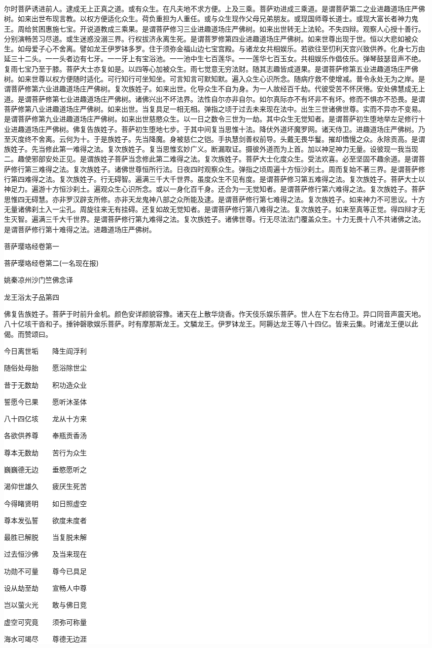 尔时菩萨诱进前人。逮成无上正真之道。或有众生。在凡夫地不求方便。上及三乘。菩萨劝进成三乘道。是谓菩萨第二之业进趣道场庄严佛树。如来出世布现言教。以权方便适化众生。荷负重担为人重任。或与众生现作父母兄弟朋友。或现国师尊长道士。或现大富长者神力鬼王。周给贫困惠施七宝。开说道教成三乘果。是谓菩萨修习三业进趣道场庄严佛树。如来出世转无上法轮。不失四辩。观察人心授十善行。分别演畅苦习尽道。或生迷惑没溺三界。行权拔济永离生死。是谓菩罗修第四业进趣道场庄严佛树。如来世尊出现于世。恒以大悲如被众生。如母爱子心不舍离。譬如龙王伊罗钵多罗。住于须弥金福山边七宝宫殿。与诸龙女共相娱乐。若欲往至忉利天宫兴致供养。化身七万由延三十二头。一一头者边有七牙。一一牙上有宝浴池。一一池中生七百莲华。一一莲华七百玉女。共相娱乐作倡伎乐。弹琴鼓瑟音声不绝。复雨七宝乃至于膝。菩萨大士亦复如是。以四等心加被众生。雨七觉意无穷法财。随其志趣皆成道果。是谓菩萨修第五业进趣道场庄严佛树。如来世尊以权方便随时适化。可行知行可坐知坐。可言知言可默知默。遍入众生心识所念。随病疗救不使增减。普令永处无为之岸。是谓菩萨修第六业进趣道场庄严佛树。复次族姓子。如来出世。化导众生不自为身。为一人故经百千劫。代彼受苦不怀厌惓。安处佛慧成无上道。是谓菩萨修第七业进趣道场庄严佛树。诸佛兴出不坏法界。法性自尔亦非自尔。如尔真际亦不有坏非不有坏。修而不惧亦不恐畏。是谓菩萨修第八业进趣道场庄严佛树。如来出世。当复具足一相无相。弹指之顷于过去未来现在法中。出生三世诸佛世尊。实而不异亦不变易。是谓菩萨修第九业进趣道场庄严佛树。如来出世慈愍众生。以一日之数令三世为一劫。其中众生无觉知者。是谓菩萨初生堕地举左足修行十业进趣道场庄严佛树。佛复告族姓子。菩萨初生堕地七步。于其中间复当思惟十法。降伏外道坏魔罗网。诸天侍卫。进趣道场庄严佛树。乃至灭度终不舍离。云何为十。于是族姓子。先当降魔。身被慈仁之铠。手执慧剑善权前导。头戴无畏华鬘。摧却憍慢之众。永除贡高。是谓族姓子。先当修此第一难得之法。复次族姓子。复当思惟玄妙广义。断漏取证。摄彼外道而为上首。加以神足神力无量。设彼现一我当现二。趣使邪部安处正见。是谓族姓子菩萨当念修此第二难得之法。复次族姓子。菩萨大士化度众生。受法欢喜。必至坚固不趣余道。是谓菩萨修行第三难得之法。复次族姓子。诸佛世尊恒所行法。日夜四时观察众生。弹指之顷周遍十方恒沙刹土。周而复始不著三界。是谓菩萨修行第四难得之法。复次族姓子。行无碍智。遍满三千大千世界。虽度众生不见有度。是谓菩萨修习第五难得之法。复次族姓子。菩萨大士以神足力。遍游十方恒沙刹土。遍观众生心识所念。或以一身化百千身。还合为一无觉知者。是谓菩萨修行第六难得之法。复次族姓子。菩萨思惟四无碍慧。亦非罗汉辟支所修。亦非天龙鬼神八部之众所能及逮。是谓菩萨修行第七难得之法。复次族姓子。如来神力不可思议。十方无量诸佛刹土入一尘孔。周旋往来无有挂碍。还复如故无觉知者。是谓菩萨修行第八难得之法。复次族姓子。如来至真等正觉。得四辩才无生灭智。遍满三千大千世界。是谓菩萨修行第九难得之法。复次族姓子。诸佛世尊。行无尽法法门覆盖众生。十力无畏十八不共诸佛之法。是谓菩萨修行第十难得之法。进趣道场庄严佛树。  

菩萨璎珞经卷第一  

菩萨璎珞经卷第二(一名现在报)  

姚秦凉州沙门竺佛念译  

龙王浴太子品第四  

佛复告族姓子。菩萨于时前升金机。颜色安详颜貌容豫。诸天在上散华烧香。作天伎乐娱乐菩萨。世人在下左右侍卫。异口同音声震天地。八十亿垓干沓和子。捶钟磬歌娱乐菩萨。时有摩那斯龙王。文驎龙王。伊罗钵龙王。阿耨达龙王等八十四亿。皆来云集。时诸龙王便以此偈。而赞颂曰。  

今日离世垢　　降生阎浮利  

随俗处母胎　　愿浴除世尘  

昔于无数劫　　积功造众业  

誓愿今已果　　愿听沐圣体  

八十四亿垓　　龙从十方来  

各欲供养尊　　奉瓶贡香汤  

尊本无数劫　　苦行为众生  

巍巍德无边　　垂愍愿听之  

渴仰世雄久　　疲厌生死苦  

今得睹贤明　　如日照虚空  

尊本发弘誓　　欲度未度者  

最胜已解脱　　当复脱未解  

过去恒沙佛　　及当来现在  

功勋不可量　　尊今已具足  

设从劫至劫　　宣畅人中尊  

岂以萤火光　　敢与佛日竞  

虚空可究竟　　须弥可称量  

海水可竭尽　　尊德无边涯  
